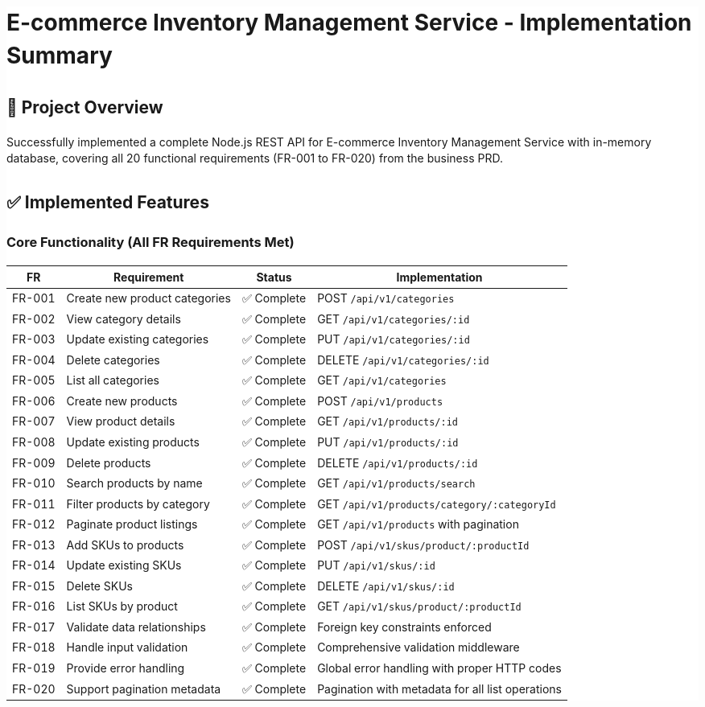# E-commerce Inventory Management Service - Implementation Summary

## 🎯 Project Overview

Successfully implemented a complete Node.js REST API for E-commerce Inventory Management Service with in-memory database, covering all 20 functional requirements (FR-001 to FR-020) from the business PRD.

## ✅ Implemented Features

### Core Functionality (All FR Requirements Met)

| FR | Requirement | Status | Implementation |
|----|-------------|--------|----------------|
| FR-001 | Create new product categories | ✅ Complete | POST `/api/v1/categories` |
| FR-002 | View category details | ✅ Complete | GET `/api/v1/categories/:id` |
| FR-003 | Update existing categories | ✅ Complete | PUT `/api/v1/categories/:id` |
| FR-004 | Delete categories | ✅ Complete | DELETE `/api/v1/categories/:id` |
| FR-005 | List all categories | ✅ Complete | GET `/api/v1/categories` |
| FR-006 | Create new products | ✅ Complete | POST `/api/v1/products` |
| FR-007 | View product details | ✅ Complete | GET `/api/v1/products/:id` |
| FR-008 | Update existing products | ✅ Complete | PUT `/api/v1/products/:id` |
| FR-009 | Delete products | ✅ Complete | DELETE `/api/v1/products/:id` |
| FR-010 | Search products by name | ✅ Complete | GET `/api/v1/products/search` |
| FR-011 | Filter products by category | ✅ Complete | GET `/api/v1/products/category/:categoryId` |
| FR-012 | Paginate product listings | ✅ Complete | GET `/api/v1/products` with pagination |
| FR-013 | Add SKUs to products | ✅ Complete | POST `/api/v1/skus/product/:productId` |
| FR-014 | Update existing SKUs | ✅ Complete | PUT `/api/v1/skus/:id` |
| FR-015 | Delete SKUs | ✅ Complete | DELETE `/api/v1/skus/:id` |
| FR-016 | List SKUs by product | ✅ Complete | GET `/api/v1/skus/product/:productId` |
| FR-017 | Validate data relationships | ✅ Complete | Foreign key constraints enforced |
| FR-018 | Handle input validation | ✅ Complete | Comprehensive validation middleware |
| FR-019 | Provide error handling | ✅ Complete | Global error handling with proper HTTP codes |
| FR-020 | Support pagination metadata | ✅ Complete | Pagination with metadata for all list operations |
